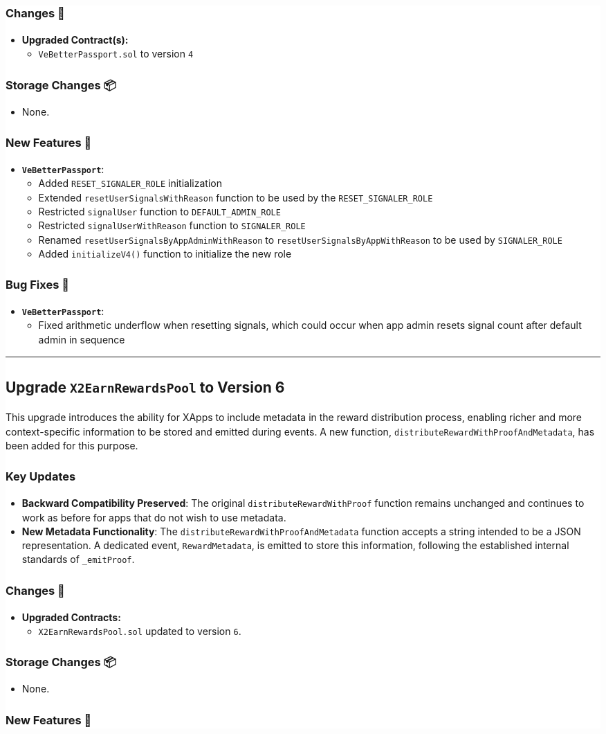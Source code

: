 ### Changes 🚀

- **Upgraded Contract(s):**
  - `VeBetterPassport.sol` to version `4`

### Storage Changes 📦

- None.

### New Features 🚀

- **`VeBetterPassport`**:
  - Added `RESET_SIGNALER_ROLE` initialization
  - Extended `resetUserSignalsWithReason` function to be used by the `RESET_SIGNALER_ROLE`
  - Restricted `signalUser` function to `DEFAULT_ADMIN_ROLE`
  - Restricted `signalUserWithReason` function to `SIGNALER_ROLE`
  - Renamed `resetUserSignalsByAppAdminWithReason` to `resetUserSignalsByAppWithReason` to be used by `SIGNALER_ROLE`
  - Added `initializeV4()` function to initialize the new role

### Bug Fixes 🐛

- **`VeBetterPassport`**:
  - Fixed arithmetic underflow when resetting signals, which could occur when app admin resets signal count after default admin in sequence

---

## Upgrade `X2EarnRewardsPool` to Version 6

This upgrade introduces the ability for XApps to include metadata in the reward distribution process, enabling richer and more context-specific information to be stored and emitted during events. A new function, `distributeRewardWithProofAndMetadata`, has been added for this purpose.

### Key Updates

- **Backward Compatibility Preserved**: The original `distributeRewardWithProof` function remains unchanged and continues to work as before for apps that do not wish to use metadata.
- **New Metadata Functionality**: The `distributeRewardWithProofAndMetadata` function accepts a string intended to be a JSON representation. A dedicated event, `RewardMetadata`, is emitted to store this information, following the established internal standards of `_emitProof`.

### Changes 🚀

- **Upgraded Contracts:**
  - `X2EarnRewardsPool.sol` updated to version `6`.

### Storage Changes 📦

- None.

### New Features 🚀
